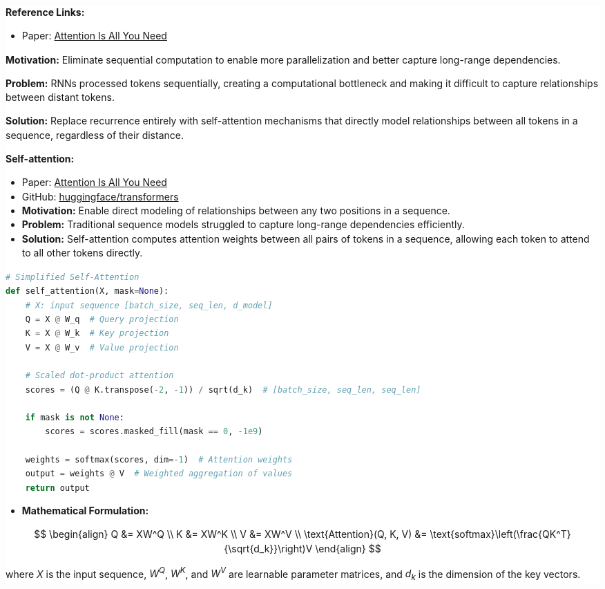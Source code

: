 **Reference Links:**

- Paper: [Attention Is All You Need](https://arxiv.org/abs/1706.03762)

**Motivation:** Eliminate sequential computation to enable more parallelization and better capture long-range dependencies.

**Problem:** RNNs processed tokens sequentially, creating a computational bottleneck and making it difficult to capture relationships between distant tokens.

**Solution:** Replace recurrence entirely with self-attention mechanisms that directly model relationships between all tokens in a sequence, regardless of their distance.

**Self-attention:**

- Paper: [Attention Is All You Need](https://arxiv.org/abs/1706.03762)
- GitHub: [huggingface/transformers](https://github.com/huggingface/transformers/blob/main/src/transformers/models/bert/modeling_bert.py)
- **Motivation:** Enable direct modeling of relationships between any two positions in a sequence.
- **Problem:** Traditional sequence models struggled to capture long-range dependencies efficiently.
- **Solution:** Self-attention computes attention weights between all pairs of tokens in a sequence, allowing each token to attend to all other tokens directly.

```python
# Simplified Self-Attention
def self_attention(X, mask=None):
    # X: input sequence [batch_size, seq_len, d_model]
    Q = X @ W_q  # Query projection
    K = X @ W_k  # Key projection
    V = X @ W_v  # Value projection
    
    # Scaled dot-product attention
    scores = (Q @ K.transpose(-2, -1)) / sqrt(d_k)  # [batch_size, seq_len, seq_len]
    
    if mask is not None:
        scores = scores.masked_fill(mask == 0, -1e9)
        
    weights = softmax(scores, dim=-1)  # Attention weights
    output = weights @ V  # Weighted aggregation of values
    return output
```

- **Mathematical Formulation:**

$$
\begin{align}
Q &= XW^Q \\
K &= XW^K \\
V &= XW^V \\
\text{Attention}(Q, K, V) &= \text{softmax}\left(\frac{QK^T}{\sqrt{d_k}}\right)V
\end{align}
$$

where $X$ is the input sequence, $W^Q$, $W^K$, and $W^V$ are learnable parameter matrices, and $d_k$ is the dimension of the key vectors.

